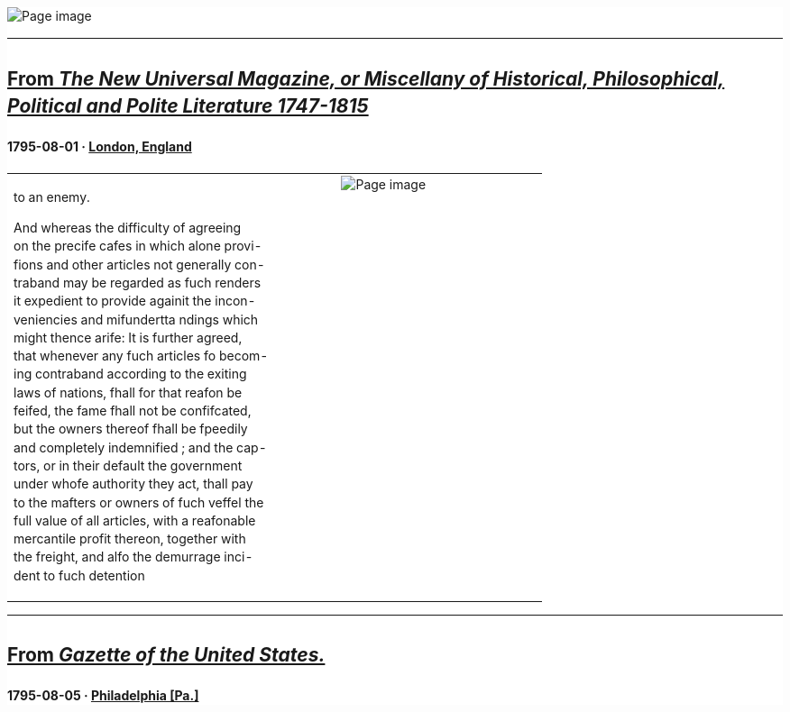 </td><td style="width: 50%; max-height: 75%; margin: auto; display: block;">
<img alt="Page image" src="https://newspapers.digitalnc.org/images/iiif/batch_ncu_WilCWA3_ver01%2Fdata%2FWilCWA_1795-07-24_1%2F0003.jp2/pct:22.86534321932552,69.89450906140114,23.965558478832815,17.433053827427646/!600,600/0/default.jpg"/>
</td>
</tr></table>

---

## [From _The New Universal Magazine, or Miscellany of Historical, Philosophical, Political and Polite Literature 1747-1815_](https://archive.org/details/sim_new-universal-magazine-or-miscellany_1795-08_97/page/n55/mode/1up?view=theater)

#### 1795-08-01 &middot; [London, England](http://dbpedia.org/resource/London)

<table style="width: 100%;"><tr><td style="width: 50%">

to an enemy.  
  
And whereas the difficulty of agreeing  
on the precife cafes in which alone provi-  
fions and other articles not generally con-  
traband may be regarded as fuch renders  
it expedient to provide againit the incon-  
veniencies and mifundertta ndings which  
might thence arife: It is further agreed,  
that whenever any fuch articles fo becom-  
ing contraband according to the exiting  
laws of nations, fhall for that reafon be  
feifed, the fame fhall not be confifcated,  
but the owners thereof fhall be fpeedily  
and completely indemnified ; and the cap-  
tors, or in their default the government  
under whofe authority they act, thall pay  
to the mafters or owners of fuch veffel the  
full value of all articles, with a reafonable  
mercantile profit thereon, together with  
the freight, and alfo the demurrage inci-  
dent to fuch detention
</td><td style="width: 50%; max-height: 75%; margin: auto; display: block;">
<img alt="Page image" src="https://iiif.archive.org/image/iiif/2/sim_new-universal-magazine-or-miscellany_1795-08_97%2Fsim_new-universal-magazine-or-miscellany_1795-08_97_jp2.zip%2Fsim_new-universal-magazine-or-miscellany_1795-08_97_jp2%2Fsim_new-universal-magazine-or-miscellany_1795-08_97_0055.jp2/pct:24.485981308411215,39.06789413118527,33.13084112149533,25.489067894131185/,600/0/default.jpg"/>
</td>
</tr></table>

---

## [From _Gazette of the United States._](https://www.loc.gov/resource/sn84026273/1795-08-05/ed-1/?sp=2)

#### 1795-08-05 &middot; [Philadelphia [Pa.]](http://dbpedia.org/resource/Philadelphia)
